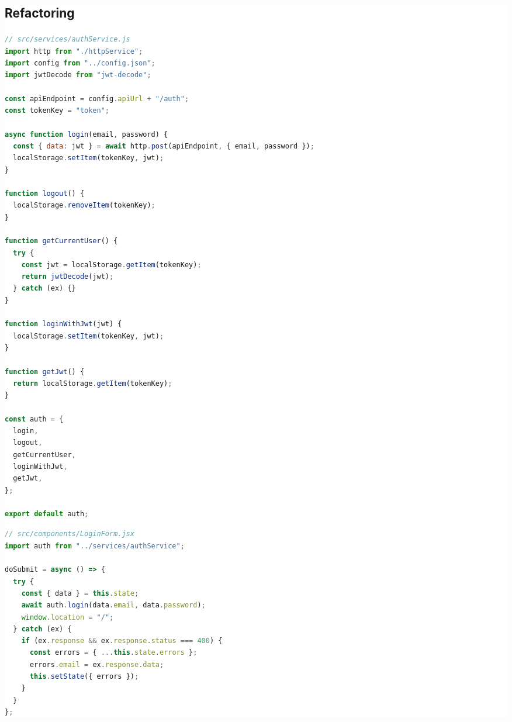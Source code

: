 ## Refactoring

```javascript
// src/services/authService.js
import http from "./httpService";
import config from "../config.json";
import jwtDecode from "jwt-decode";

const apiEndpoint = config.apiUrl + "/auth";
const tokenKey = "token";

async function login(email, password) {
  const { data: jwt } = await http.post(apiEndpoint, { email, password });
  localStorage.setItem(tokenKey, jwt);
}

function logout() {
  localStorage.removeItem(tokenKey);
}

function getCurrentUser() {
  try {
    const jwt = localStorage.getItem(tokenKey);
    return jwtDecode(jwt);
  } catch (ex) {}
}

function loginWithJwt(jwt) {
  localStorage.setItem(tokenKey, jwt);
}

function getJwt() {
  return localStorage.getItem(tokenKey);
}

const auth = {
  login,
  logout,
  getCurrentUser,
  loginWithJwt,
  getJwt,
};

export default auth;
```

```javascript
// src/components/LoginForm.jsx
import auth from "../services/authService";

doSubmit = async () => {
  try {
    const { data } = this.state;
    await auth.login(data.email, data.password);
    window.location = "/";
  } catch (ex) {
    if (ex.response && ex.response.status === 400) {
      const errors = { ...this.state.errors };
      errors.email = ex.response.data;
      this.setState({ errors });
    }
  }
};
```
